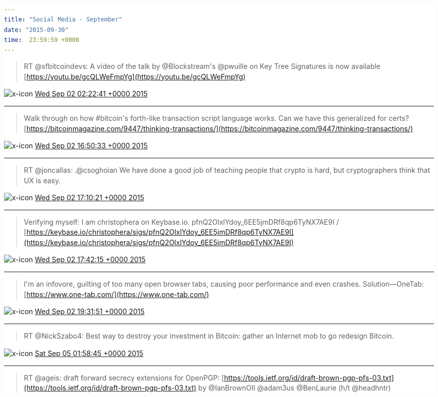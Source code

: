 ```yaml
---    
title: "Social Media - September"
date: "2015-09-30"
time:  23:59:59 +0000
---
```


> RT @sfbitcoindevs: A video of the talk by @Blockstream's @pwuille on Key Tree Signatures is now available [https://youtu.be/gcQLWeFmpYg](https://youtu.be/gcQLWeFmpYg)

<img src="{{ site.url }}{{ site.baseurl }}/assets/images/media/tweet.ico" alt="x-icon" width="30" /> [Wed Sep 02 02:22:41 +0000 2015](https://twitter.com/ChristopherA/status/638899820057374722)

----

> Walk through on how #bitcoin's forth-like transaction script language works. Can we have this generalized for certs? [https://bitcoinmagazine.com/9447/thinking-transactions/](https://bitcoinmagazine.com/9447/thinking-transactions/)

<img src="{{ site.url }}{{ site.baseurl }}/assets/images/media/tweet.ico" alt="x-icon" width="30" /> [Wed Sep 02 16:50:33 +0000 2015](https://twitter.com/ChristopherA/status/639118222826995712)

----

> RT @joncallas: .@csoghoian We have done a good job of teaching people that crypto is hard, but cryptographers think that UX is easy.

<img src="{{ site.url }}{{ site.baseurl }}/assets/images/media/tweet.ico" alt="x-icon" width="30" /> [Wed Sep 02 17:10:21 +0000 2015](https://twitter.com/ChristopherA/status/639123206964576256)

----

> Verifying myself: I am christophera on Keybase.io. pfnQ2OlxlYdoy_6EE5jmDRf8qp6TyNX7AE9I / [https://keybase.io/christophera/sigs/pfnQ2OlxlYdoy_6EE5jmDRf8qp6TyNX7AE9I](https://keybase.io/christophera/sigs/pfnQ2OlxlYdoy_6EE5jmDRf8qp6TyNX7AE9I)

<img src="{{ site.url }}{{ site.baseurl }}/assets/images/media/tweet.ico" alt="x-icon" width="30" /> [Wed Sep 02 17:42:15 +0000 2015](https://twitter.com/ChristopherA/status/639131233188884480)

----

> I'm an infovore, guilting of too many open browser tabs, causing poor performance and even crashes. Solution—OneTab: [https://www.one-tab.com/](https://www.one-tab.com/)

<img src="{{ site.url }}{{ site.baseurl }}/assets/images/media/tweet.ico" alt="x-icon" width="30" /> [Wed Sep 02 19:31:51 +0000 2015](https://twitter.com/ChristopherA/status/639158818086060033)

----

> RT @NickSzabo4: Best way to destroy your investment in Bitcoin: gather an Internet mob to go redesign Bitcoin.

<img src="{{ site.url }}{{ site.baseurl }}/assets/images/media/tweet.ico" alt="x-icon" width="30" /> [Sat Sep 05 01:58:45 +0000 2015](https://twitter.com/ChristopherA/status/639980957492076544)

----

> RT @ageis: draft forward secrecy extensions for OpenPGP: [https://tools.ietf.org/id/draft-brown-pgp-pfs-03.txt](https://tools.ietf.org/id/draft-brown-pgp-pfs-03.txt) by @IanBrownOII @adam3us @BenLaurie (h/t @headhntr)
